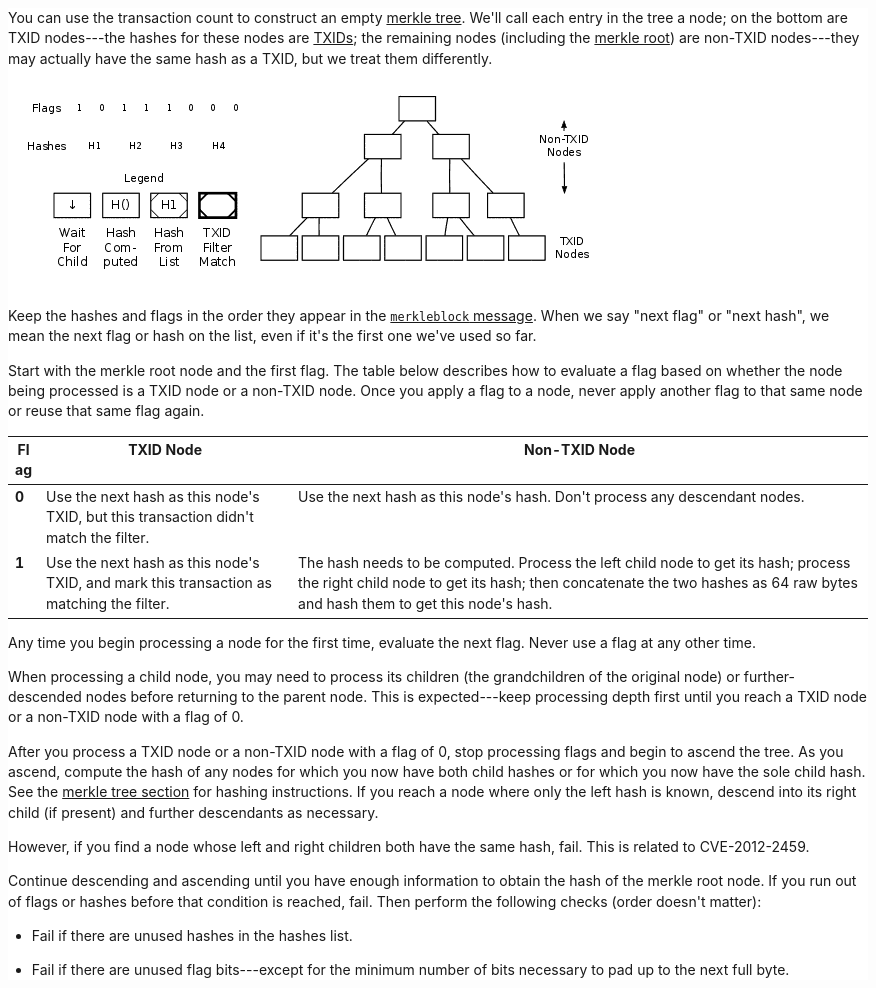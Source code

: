 You can use the transaction count to construct an empty [merkle tree](../resources/glossary.md#merkle-tree). We'll call each entry in the tree a node; on the bottom are TXID nodes---the hashes for these nodes are [TXIDs](../resources/glossary.md#transaction-identifiers); the remaining nodes (including the [merkle root](../resources/glossary.md#merkle-root)) are non-TXID nodes---they may actually have the same hash as a TXID, but we treat them differently.

![Example Of Parsing A MerkleBlock Message](../../img/dev/animated-en-merkleblock-parsing.gif)

Keep the hashes and flags in the order they appear in the [`merkleblock` message](../reference/p2p-network-data-messages.md#merkleblock). When we say "next flag" or "next hash", we mean the next flag or hash on the list, even if it's the first one we've used so far.

Start with the merkle root node and the first flag. The table below describes how to evaluate a flag based on whether the node being processed is a TXID node or a non-TXID node. Once you apply a flag to a node, never apply another flag to that same node or reuse that same flag again.

| Flag  | TXID Node                                                                                | Non-TXID Node
|-------|------------------------------------------------------------------------------------------|----
| **0** | Use the next hash as this node's TXID, but this transaction didn't match the filter.     | Use the next hash as this node's hash.  Don't process any descendant nodes.
| **1** | Use the next hash as this node's TXID, and mark this transaction as matching the filter. | The hash needs to be computed.  Process the left child node to get its hash; process the right child node to get its hash; then concatenate the two hashes as 64 raw bytes and hash them to get this node's hash.

Any time you begin processing a node for the first time, evaluate the next flag. Never use a flag at any other time.

When processing a child node, you may need to process its children (the grandchildren of the original node) or further-descended nodes before returning to the parent node. This is expected---keep processing depth first until you reach a TXID node or a non-TXID node with a flag of 0.

After you process a TXID node or a non-TXID node with a flag of 0, stop processing flags and begin to ascend the tree. As you ascend, compute the hash of any nodes for which you now have both child hashes or for which you now have the sole child hash. See the [merkle tree section](../reference/block-chain-block-headers.md#merkle-trees) for hashing instructions. If you reach a node where only the left hash is known, descend into its right child (if present) and further descendants as necessary.

However, if you find a node whose left and right children both have the same hash, fail.  This is related to CVE-2012-2459.

Continue descending and ascending until you have enough information to obtain the hash of the merkle root node. If you run out of flags or hashes before that condition is reached, fail. Then perform the following checks (order doesn't matter):

* Fail if there are unused hashes in the hashes list.

* Fail if there are unused flag bits---except for the minimum number of bits necessary to pad up to the next full byte.
